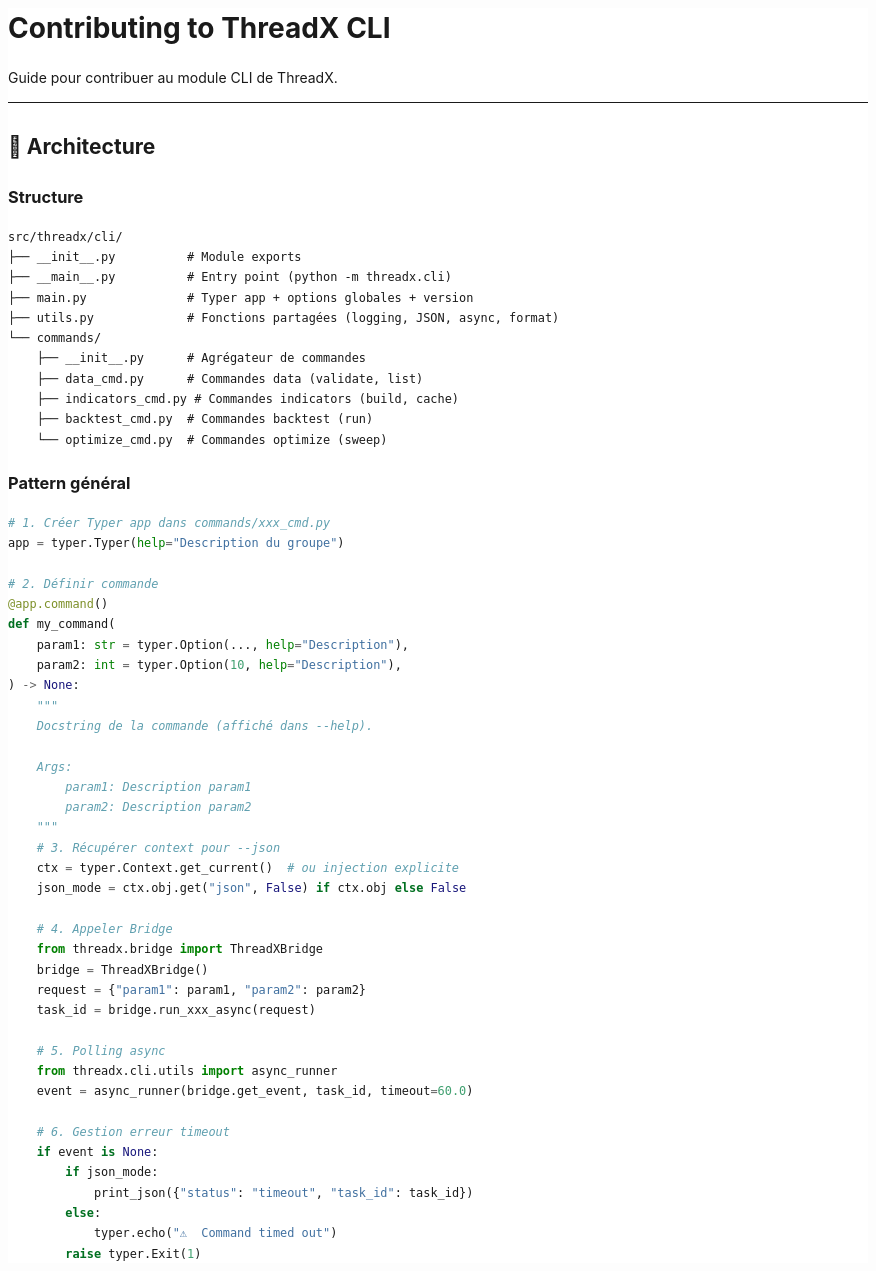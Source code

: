 # Contributing to ThreadX CLI

Guide pour contribuer au module CLI de ThreadX.

---

## 🎯 Architecture

### Structure
```
src/threadx/cli/
├── __init__.py          # Module exports
├── __main__.py          # Entry point (python -m threadx.cli)
├── main.py              # Typer app + options globales + version
├── utils.py             # Fonctions partagées (logging, JSON, async, format)
└── commands/
    ├── __init__.py      # Agrégateur de commandes
    ├── data_cmd.py      # Commandes data (validate, list)
    ├── indicators_cmd.py # Commandes indicators (build, cache)
    ├── backtest_cmd.py  # Commandes backtest (run)
    └── optimize_cmd.py  # Commandes optimize (sweep)
```

### Pattern général
```python
# 1. Créer Typer app dans commands/xxx_cmd.py
app = typer.Typer(help="Description du groupe")

# 2. Définir commande
@app.command()
def my_command(
    param1: str = typer.Option(..., help="Description"),
    param2: int = typer.Option(10, help="Description"),
) -> None:
    """
    Docstring de la commande (affiché dans --help).

    Args:
        param1: Description param1
        param2: Description param2
    """
    # 3. Récupérer context pour --json
    ctx = typer.Context.get_current()  # ou injection explicite
    json_mode = ctx.obj.get("json", False) if ctx.obj else False

    # 4. Appeler Bridge
    from threadx.bridge import ThreadXBridge
    bridge = ThreadXBridge()
    request = {"param1": param1, "param2": param2}
    task_id = bridge.run_xxx_async(request)

    # 5. Polling async
    from threadx.cli.utils import async_runner
    event = async_runner(bridge.get_event, task_id, timeout=60.0)

    # 6. Gestion erreur timeout
    if event is None:
        if json_mode:
            print_json({"status": "timeout", "task_id": task_id})
        else:
            typer.echo("⚠️  Command timed out")
        raise typer.Exit(1)
```
